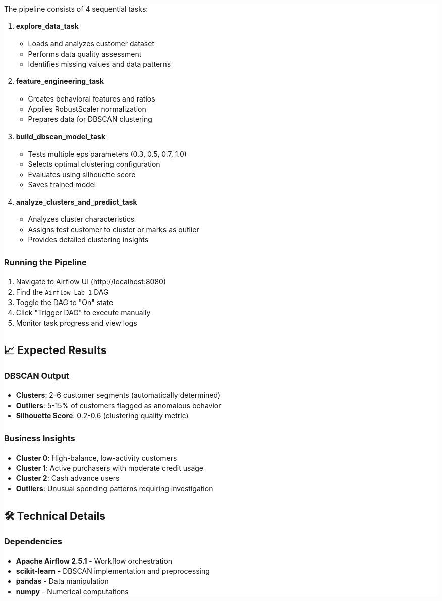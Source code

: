 The pipeline consists of 4 sequential tasks:

1. **explore_data_task**
   - Loads and analyzes customer dataset
   - Performs data quality assessment
   - Identifies missing values and data patterns

2. **feature_engineering_task**
   - Creates behavioral features and ratios
   - Applies RobustScaler normalization
   - Prepares data for DBSCAN clustering

3. **build_dbscan_model_task**
   - Tests multiple eps parameters (0.3, 0.5, 0.7, 1.0)
   - Selects optimal clustering configuration
   - Evaluates using silhouette score
   - Saves trained model

4. **analyze_clusters_and_predict_task**
   - Analyzes cluster characteristics
   - Assigns test customer to cluster or marks as outlier
   - Provides detailed clustering insights

### Running the Pipeline

1. Navigate to Airflow UI (http://localhost:8080)
2. Find the `Airflow-Lab_1` DAG
3. Toggle the DAG to "On" state
4. Click "Trigger DAG" to execute manually
5. Monitor task progress and view logs

## 📈 Expected Results

### DBSCAN Output
- **Clusters**: 2-6 customer segments (automatically determined)
- **Outliers**: 5-15% of customers flagged as anomalous behavior
- **Silhouette Score**: 0.2-0.6 (clustering quality metric)

### Business Insights
- **Cluster 0**: High-balance, low-activity customers
- **Cluster 1**: Active purchasers with moderate credit usage  
- **Cluster 2**: Cash advance users
- **Outliers**: Unusual spending patterns requiring investigation

## 🛠️ Technical Details

### Dependencies
- **Apache Airflow 2.5.1** - Workflow orchestration
- **scikit-learn** - DBSCAN implementation and preprocessing
- **pandas** - Data manipulation
- **numpy** - Numerical computations
